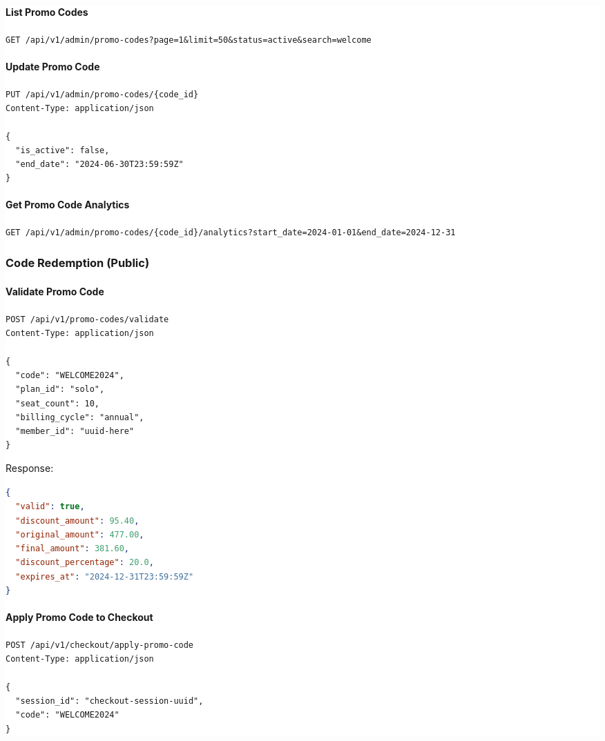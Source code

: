 #### List Promo Codes
```http
GET /api/v1/admin/promo-codes?page=1&limit=50&status=active&search=welcome
```

#### Update Promo Code
```http
PUT /api/v1/admin/promo-codes/{code_id}
Content-Type: application/json

{
  "is_active": false,
  "end_date": "2024-06-30T23:59:59Z"
}
```

#### Get Promo Code Analytics
```http
GET /api/v1/admin/promo-codes/{code_id}/analytics?start_date=2024-01-01&end_date=2024-12-31
```

### Code Redemption (Public)

#### Validate Promo Code
```http
POST /api/v1/promo-codes/validate
Content-Type: application/json

{
  "code": "WELCOME2024",
  "plan_id": "solo",
  "seat_count": 10,
  "billing_cycle": "annual",
  "member_id": "uuid-here"
}
```

Response:
```json
{
  "valid": true,
  "discount_amount": 95.40,
  "original_amount": 477.00,
  "final_amount": 381.60,
  "discount_percentage": 20.0,
  "expires_at": "2024-12-31T23:59:59Z"
}
```

#### Apply Promo Code to Checkout
```http
POST /api/v1/checkout/apply-promo-code
Content-Type: application/json

{
  "session_id": "checkout-session-uuid",
  "code": "WELCOME2024"
}
```
